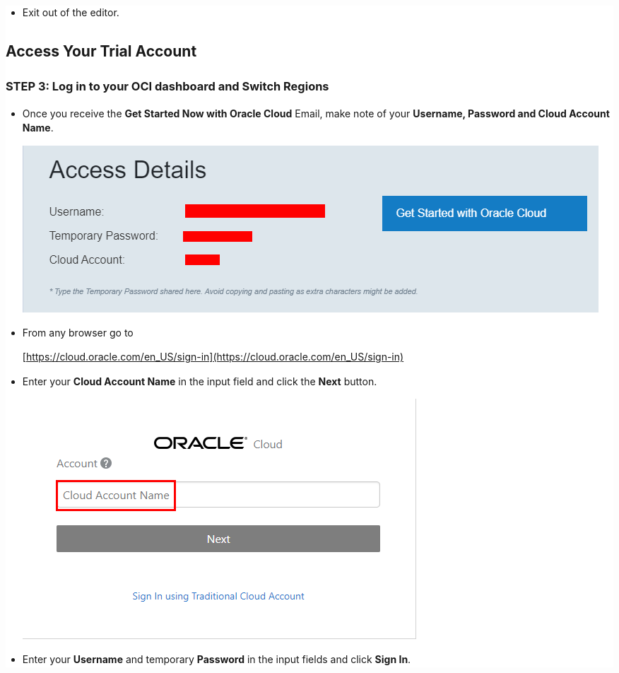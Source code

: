 - Exit out of the editor.

## Access Your Trial Account

### **STEP 3**: Log in to your OCI dashboard and Switch Regions

- Once you receive the **Get Started Now with Oracle Cloud** Email, make note of your **Username, Password and Cloud Account Name**.

  ![](images/050/50-10.PNG)

- From any browser go to

  [https://cloud.oracle.com/en_US/sign-in](https://cloud.oracle.com/en_US/sign-in)

- Enter your **Cloud Account Name** in the input field and click the **Next** button.

  ![](images/050/image2.png)

- Enter your **Username** and temporary **Password** in the input fields and click **Sign In**.
